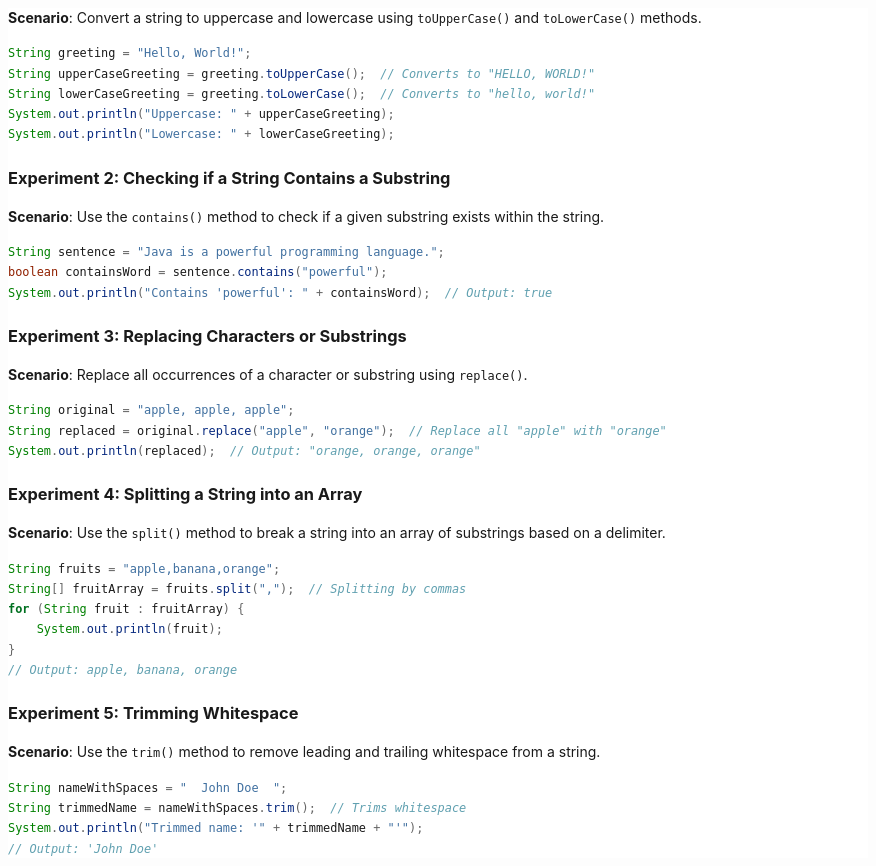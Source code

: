 **Scenario**: Convert a string to uppercase and lowercase using `toUpperCase()` and `toLowerCase()` methods.

```java
String greeting = "Hello, World!";
String upperCaseGreeting = greeting.toUpperCase();  // Converts to "HELLO, WORLD!"
String lowerCaseGreeting = greeting.toLowerCase();  // Converts to "hello, world!"
System.out.println("Uppercase: " + upperCaseGreeting);
System.out.println("Lowercase: " + lowerCaseGreeting);
```

### **Experiment 2: Checking if a String Contains a Substring**

**Scenario**: Use the `contains()` method to check if a given substring exists within the string.

```java
String sentence = "Java is a powerful programming language.";
boolean containsWord = sentence.contains("powerful");
System.out.println("Contains 'powerful': " + containsWord);  // Output: true
```

### **Experiment 3: Replacing Characters or Substrings**

**Scenario**: Replace all occurrences of a character or substring using `replace()`.

```java
String original = "apple, apple, apple";
String replaced = original.replace("apple", "orange");  // Replace all "apple" with "orange"
System.out.println(replaced);  // Output: "orange, orange, orange"
```

### **Experiment 4: Splitting a String into an Array**

**Scenario**: Use the `split()` method to break a string into an array of substrings based on a delimiter.

```java
String fruits = "apple,banana,orange";
String[] fruitArray = fruits.split(",");  // Splitting by commas
for (String fruit : fruitArray) {
    System.out.println(fruit);
}
// Output: apple, banana, orange
```

### **Experiment 5: Trimming Whitespace**

**Scenario**: Use the `trim()` method to remove leading and trailing whitespace from a string.

```java
String nameWithSpaces = "  John Doe  ";
String trimmedName = nameWithSpaces.trim();  // Trims whitespace
System.out.println("Trimmed name: '" + trimmedName + "'");
// Output: 'John Doe'
```
